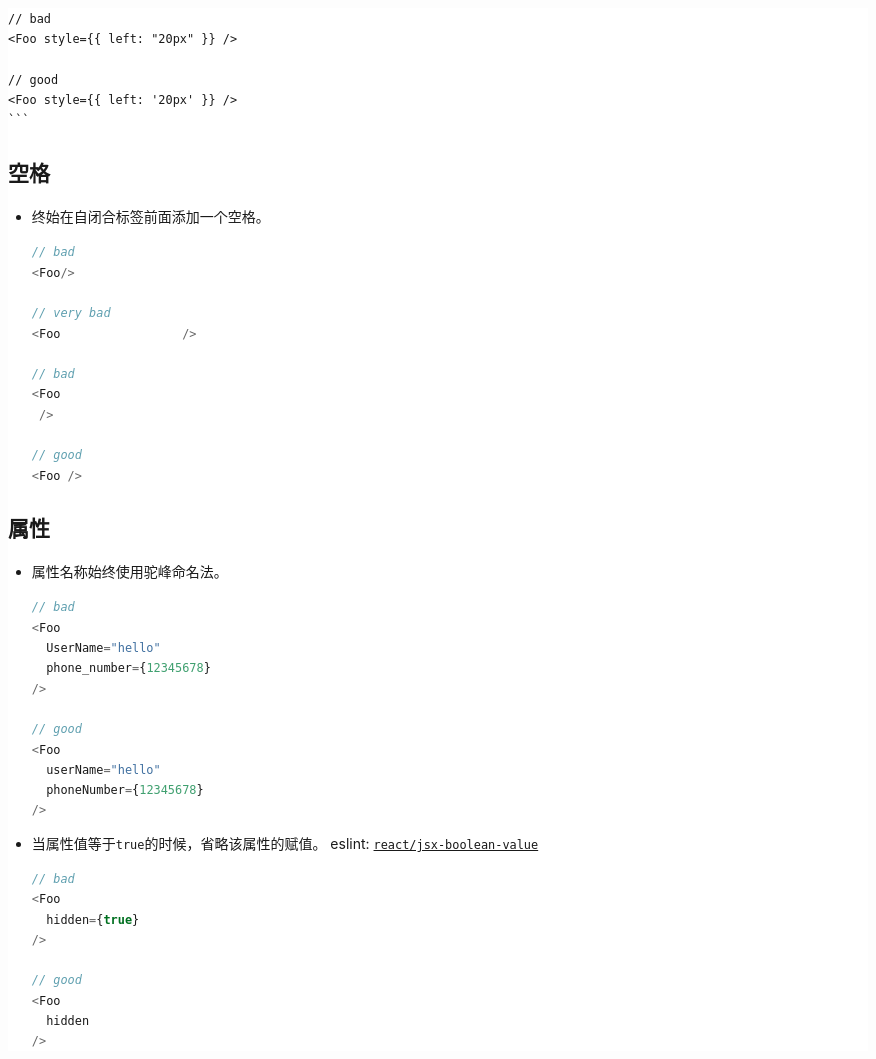     // bad
    <Foo style={{ left: "20px" }} />

    // good
    <Foo style={{ left: '20px' }} />
    ```

## 空格
  - 终始在自闭合标签前面添加一个空格。
    ```javascript
    // bad
    <Foo/>

    // very bad
    <Foo                 />

    // bad
    <Foo
     />

    // good
    <Foo />
    ```

## 属性
  - 属性名称始终使用驼峰命名法。
    ```javascript
    // bad
    <Foo
      UserName="hello"
      phone_number={12345678}
    />

    // good
    <Foo
      userName="hello"
      phoneNumber={12345678}
    />
    ```
  - 当属性值等于`true`的时候，省略该属性的赋值。 eslint: [`react/jsx-boolean-value`](https://github.com/yannickcr/eslint-plugin-react/blob/master/docs/rules/jsx-boolean-value.md)

    ```javascript
    // bad
    <Foo
      hidden={true}
    />

    // good
    <Foo
      hidden
    />
    ```
